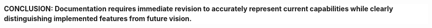 
**CONCLUSION: Documentation requires immediate revision to accurately represent current capabilities while clearly distinguishing implemented features from future vision.**